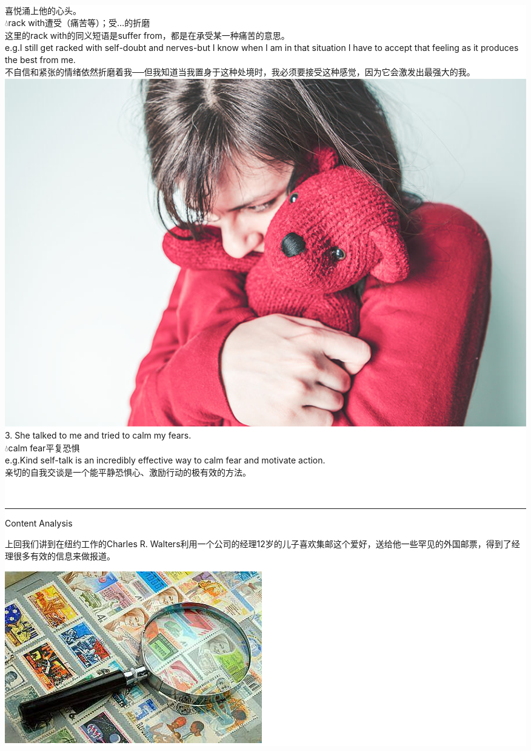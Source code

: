 喜悦涌上他的心头。  
💧rack with遭受（痛苦等）；受…的折磨  
这里的rack with的同义短语是suffer from，都是在承受某一种痛苦的意思。  
e.g.I still get racked with self-doubt and nerves-but I know when I am in that situation I have to accept that feeling as it produces the best from me.  
不自信和紧张的情绪依然折磨着我──但我知道当我置身于这种处境时，我必须要接受这种感觉，因为它会激发出最强大的我。  
![C-2](\images\handouts\part4\chapter4-4\C-2.jpg)  
3. She talked to me and tried to calm my fears.  
💧calm fear平复恐惧  
e.g.Kind self-talk is an incredibly effective way to calm fear and motivate action.  
亲切的自我交谈是一个能平静恐惧心、激励行动的极有效的方法。  


<br>

---
Content Analysis

上回我们讲到在纽约工作的Charles R. Walters利用一个公司的经理12岁的儿子喜欢集邮这个爱好，送给他一些罕见的外国邮票，得到了经理很多有效的信息来做报道。  

![A-1](\images\handouts\part4\chapter4-4\A-1.jpg)  
